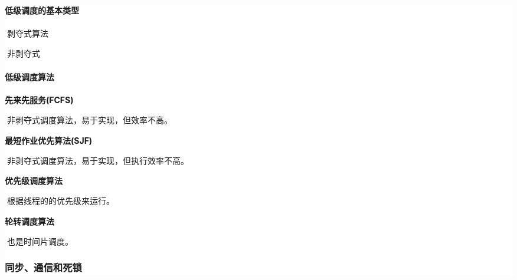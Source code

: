 #### 低级调度的基本类型

​	剥夺式算法

​	非剥夺式

#### 低级调度算法

**先来先服务(FCFS)**

​	非剥夺式调度算法，易于实现，但效率不高。

**最短作业优先算法(SJF)**

​	非剥夺式调度算法，易于实现，但执行效率不高。

**优先级调度算法**

​	根据线程的的优先级来运行。

**轮转调度算法**

​	也是时间片调度。

### 同步、通信和死锁

